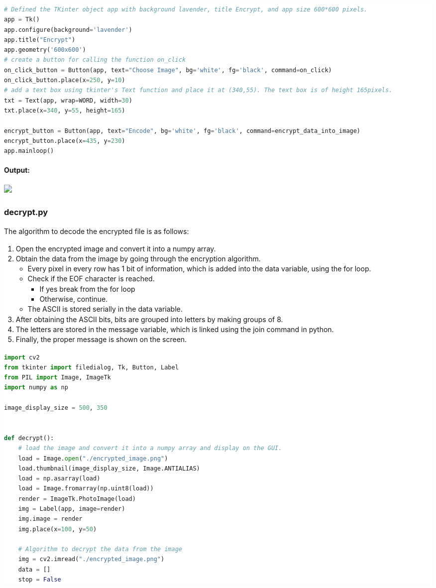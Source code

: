 ```python
# Defined the TKinter object app with background lavender, title Encrypt, and app size 600*600 pixels.
app = Tk()
app.configure(background='lavender')
app.title("Encrypt")
app.geometry('600x600')
# create a button for calling the function on_click
on_click_button = Button(app, text="Choose Image", bg='white', fg='black', command=on_click)
on_click_button.place(x=250, y=10)
# add a text box using tkinter's Text function and place it at (340,55). The text box is of height 165pixels.
txt = Text(app, wrap=WORD, width=30)
txt.place(x=340, y=55, height=165)

encrypt_button = Button(app, text="Encode", bg='white', fg='black', command=encrypt_data_into_image)
encrypt_button.place(x=435, y=230)
app.mainloop()
```

#### Output:

![](/engineering-education/steganography-in-python/encrypt.jpg)
### decrypt.py

The algorithm to decode the encrypted file is as follows:

1. Open the encrypted image and convert it into a numpy array.
2. Obtain the data from the image by going through the encryption algorithm.
   - Every pixel in every row has 1 bit of information, which is added into the data variable, using the for loop.
   - Check if the EOF character is reached.
      - If yes break from the for loop
      - Otherwise, continue.
   - The ASCII is stored serially in the data variable.
3. After obtaining the ASCII bits, bits are grouped into letters by making groups of 8.   
4. The letters are stored in the message variable, which is linked using the join command in python.
5. Finally, the proper message is shown on the screen.

```python
import cv2
from tkinter import filedialog, Tk, Button, Label
from PIL import Image, ImageTk
import numpy as np

image_display_size = 500, 350


def decrypt():
    # load the image and convert it into a numpy array and display on the GUI.
    load = Image.open("./encrypted_image.png")
    load.thumbnail(image_display_size, Image.ANTIALIAS)
    load = np.asarray(load)
    load = Image.fromarray(np.uint8(load))
    render = ImageTk.PhotoImage(load)
    img = Label(app, image=render)
    img.image = render
    img.place(x=100, y=50)

    # Algorithm to decrypt the data from the image
    img = cv2.imread("./encrypted_image.png")
    data = []
    stop = False
```